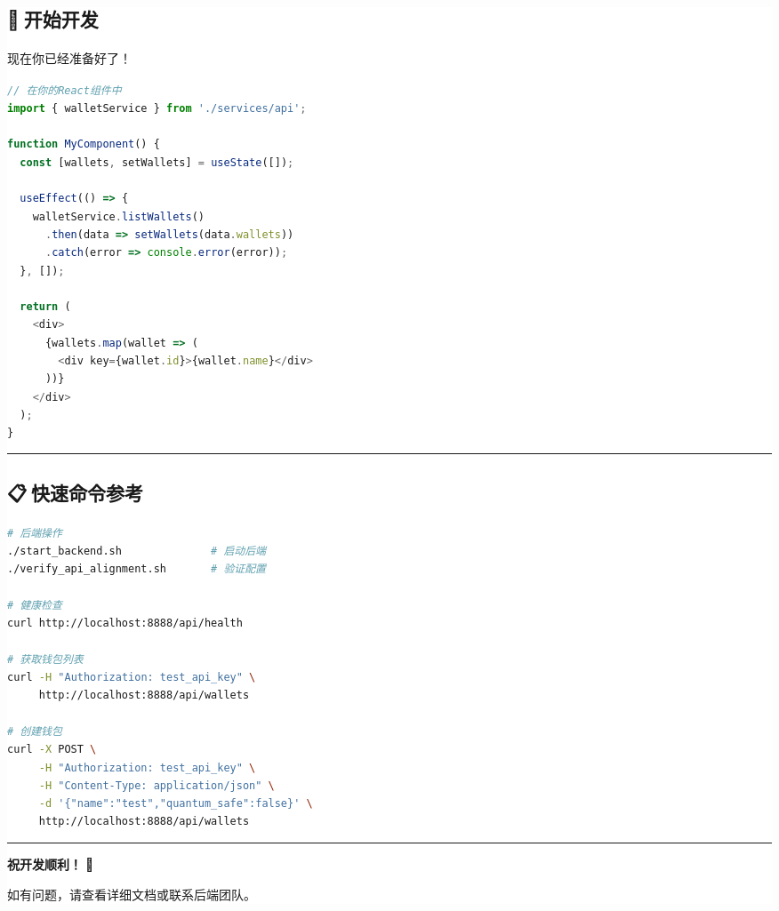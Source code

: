 
## 🚀 开始开发

现在你已经准备好了！

```javascript
// 在你的React组件中
import { walletService } from './services/api';

function MyComponent() {
  const [wallets, setWallets] = useState([]);
  
  useEffect(() => {
    walletService.listWallets()
      .then(data => setWallets(data.wallets))
      .catch(error => console.error(error));
  }, []);
  
  return (
    <div>
      {wallets.map(wallet => (
        <div key={wallet.id}>{wallet.name}</div>
      ))}
    </div>
  );
}
```

---

## 📋 快速命令参考

```bash
# 后端操作
./start_backend.sh              # 启动后端
./verify_api_alignment.sh       # 验证配置

# 健康检查
curl http://localhost:8888/api/health

# 获取钱包列表
curl -H "Authorization: test_api_key" \
     http://localhost:8888/api/wallets

# 创建钱包
curl -X POST \
     -H "Authorization: test_api_key" \
     -H "Content-Type: application/json" \
     -d '{"name":"test","quantum_safe":false}' \
     http://localhost:8888/api/wallets
```

---

**祝开发顺利！** 🎉

如有问题，请查看详细文档或联系后端团队。

